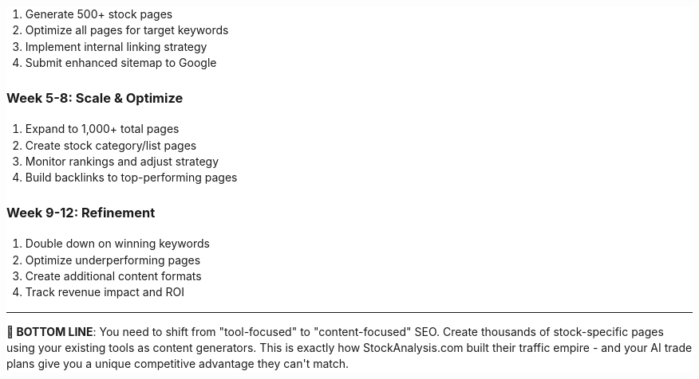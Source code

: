 1. Generate 500+ stock pages
2. Optimize all pages for target keywords
3. Implement internal linking strategy
4. Submit enhanced sitemap to Google

### **Week 5-8: Scale & Optimize**

1. Expand to 1,000+ total pages
2. Create stock category/list pages
3. Monitor rankings and adjust strategy
4. Build backlinks to top-performing pages

### **Week 9-12: Refinement**

1. Double down on winning keywords
2. Optimize underperforming pages
3. Create additional content formats
4. Track revenue impact and ROI

---

**🚀 BOTTOM LINE**: You need to shift from "tool-focused" to "content-focused" SEO. Create thousands of stock-specific pages using your existing tools as content generators. This is exactly how StockAnalysis.com built their traffic empire - and your AI trade plans give you a unique competitive advantage they can't match.
